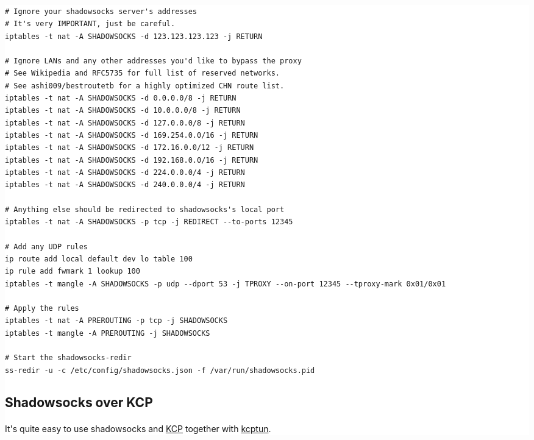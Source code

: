     # Ignore your shadowsocks server's addresses
    # It's very IMPORTANT, just be careful.
    iptables -t nat -A SHADOWSOCKS -d 123.123.123.123 -j RETURN

    # Ignore LANs and any other addresses you'd like to bypass the proxy
    # See Wikipedia and RFC5735 for full list of reserved networks.
    # See ashi009/bestroutetb for a highly optimized CHN route list.
    iptables -t nat -A SHADOWSOCKS -d 0.0.0.0/8 -j RETURN
    iptables -t nat -A SHADOWSOCKS -d 10.0.0.0/8 -j RETURN
    iptables -t nat -A SHADOWSOCKS -d 127.0.0.0/8 -j RETURN
    iptables -t nat -A SHADOWSOCKS -d 169.254.0.0/16 -j RETURN
    iptables -t nat -A SHADOWSOCKS -d 172.16.0.0/12 -j RETURN
    iptables -t nat -A SHADOWSOCKS -d 192.168.0.0/16 -j RETURN
    iptables -t nat -A SHADOWSOCKS -d 224.0.0.0/4 -j RETURN
    iptables -t nat -A SHADOWSOCKS -d 240.0.0.0/4 -j RETURN

    # Anything else should be redirected to shadowsocks's local port
    iptables -t nat -A SHADOWSOCKS -p tcp -j REDIRECT --to-ports 12345

    # Add any UDP rules
    ip route add local default dev lo table 100
    ip rule add fwmark 1 lookup 100
    iptables -t mangle -A SHADOWSOCKS -p udp --dport 53 -j TPROXY --on-port 12345 --tproxy-mark 0x01/0x01

    # Apply the rules
    iptables -t nat -A PREROUTING -p tcp -j SHADOWSOCKS
    iptables -t mangle -A PREROUTING -j SHADOWSOCKS

    # Start the shadowsocks-redir
    ss-redir -u -c /etc/config/shadowsocks.json -f /var/run/shadowsocks.pid

## Shadowsocks over KCP

It's quite easy to use shadowsocks and [KCP](https://github.com/skywind3000/kcp) together with [kcptun](https://github.com/xtaci/kcptun).
